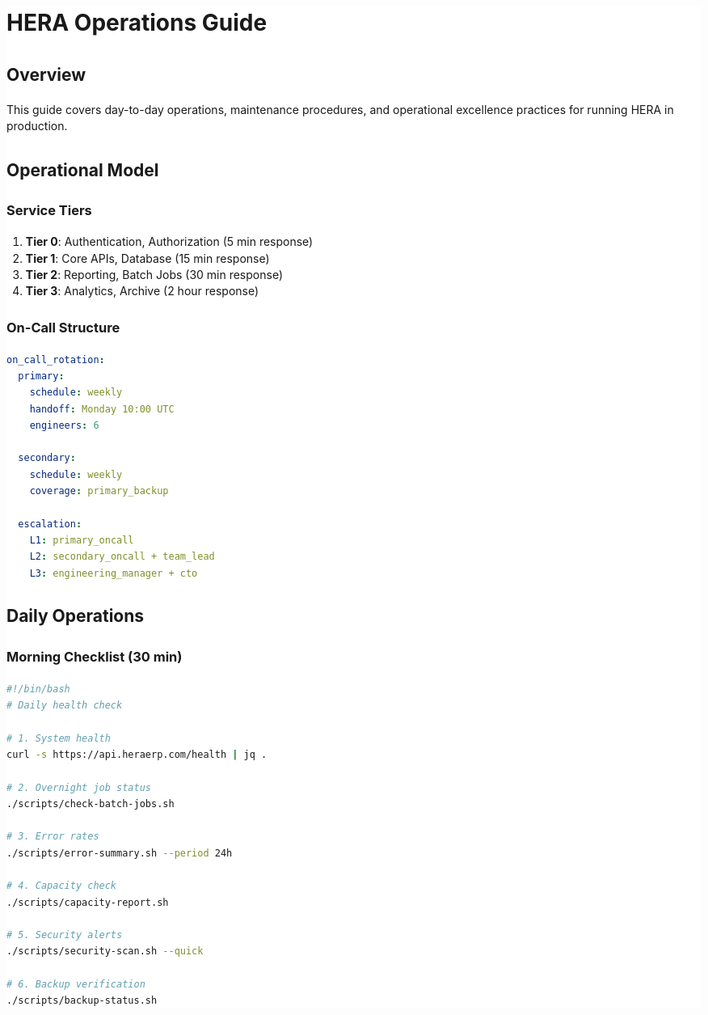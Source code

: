 # HERA Operations Guide

## Overview

This guide covers day-to-day operations, maintenance procedures, and operational excellence practices for running HERA in production.

## Operational Model

### Service Tiers
1. **Tier 0**: Authentication, Authorization (5 min response)
2. **Tier 1**: Core APIs, Database (15 min response)
3. **Tier 2**: Reporting, Batch Jobs (30 min response)
4. **Tier 3**: Analytics, Archive (2 hour response)

### On-Call Structure
```yaml
on_call_rotation:
  primary:
    schedule: weekly
    handoff: Monday 10:00 UTC
    engineers: 6
  
  secondary:
    schedule: weekly
    coverage: primary_backup
  
  escalation:
    L1: primary_oncall
    L2: secondary_oncall + team_lead
    L3: engineering_manager + cto
```

## Daily Operations

### Morning Checklist (30 min)
```bash
#!/bin/bash
# Daily health check

# 1. System health
curl -s https://api.heraerp.com/health | jq .

# 2. Overnight job status
./scripts/check-batch-jobs.sh

# 3. Error rates
./scripts/error-summary.sh --period 24h

# 4. Capacity check
./scripts/capacity-report.sh

# 5. Security alerts
./scripts/security-scan.sh --quick

# 6. Backup verification
./scripts/backup-status.sh
```
